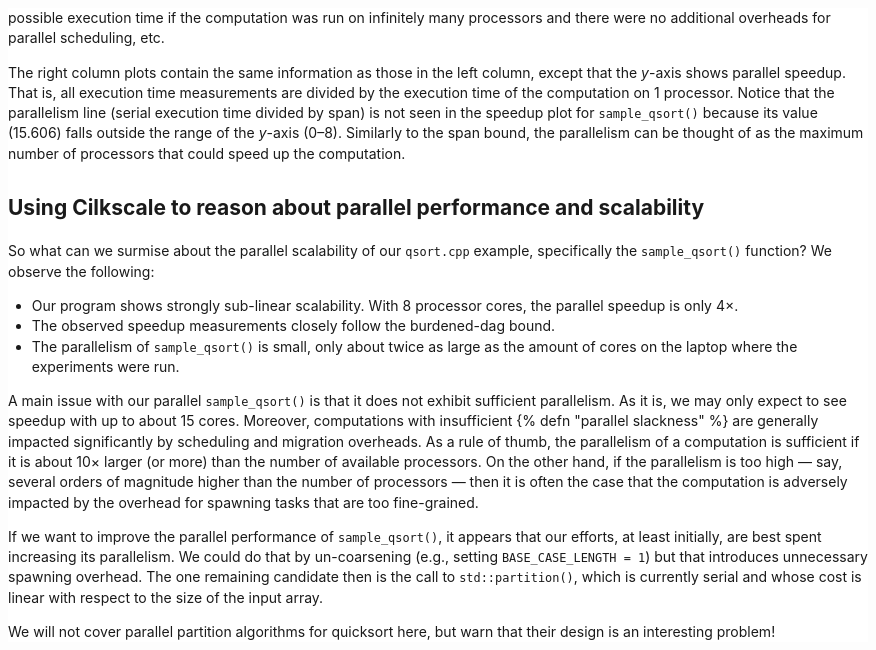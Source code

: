   possible execution time if the computation was run on infinitely many
  processors and there were no additional overheads for parallel scheduling,
  etc.

The right column plots contain the same information as those in the left
column, except that the $y$-axis shows parallel speedup.  That is, all
execution time measurements are divided by the execution time of the
computation on $1$ processor.  Notice that the parallelism line (serial
execution time divided by span) is not seen in the speedup plot for
`sample_qsort()` because its value ($15.606$) falls outside the range of the
$y$-axis ($0$–$8$).  Similarly to the span bound, the parallelism can be
thought of as the maximum number of processors that could speed up the
computation.


## Using Cilkscale to reason about parallel performance and scalability

So what can we surmise about the parallel scalability of our `qsort.cpp`
example, specifically the `sample_qsort()` function?  We observe the following:

- Our program shows strongly sub-linear scalability.  With $8$ processor cores,
  the parallel speedup is only $4\times$.
- The observed speedup measurements closely follow the burdened-dag bound.
- The parallelism of `sample_qsort()` is small, only about twice as large as
  the amount of cores on the laptop where the experiments were run.

A main issue with our parallel `sample_qsort()` is that it does not exhibit
sufficient parallelism.  As it is, we may only expect to see speedup with up to
about $15$ cores.  Moreover, computations with insufficient {% defn "parallel
slackness" %} are generally impacted significantly by scheduling and migration
overheads.  As a rule of thumb, the parallelism of a computation is sufficient
if it is about $10\times$ larger (or more) than the number of available
processors.  On the other hand, if the parallelism is too high — say, several
orders of magnitude higher than the number of processors — then it is often the
case that the computation is adversely impacted by the overhead for spawning
tasks that are too fine-grained.

If we want to improve the parallel performance of `sample_qsort()`, it appears
that our efforts, at least initially, are best spent increasing its
parallelism.  We could do that by un-coarsening (e.g., setting
`BASE_CASE_LENGTH = 1`) but that introduces unnecessary spawning overhead.  The
one remaining candidate then is the call to `std::partition()`, which is
currently serial and whose cost is linear with respect to the size of the input
array.

We will not cover parallel partition algorithms for quicksort here, but warn
that their design is an interesting problem!
